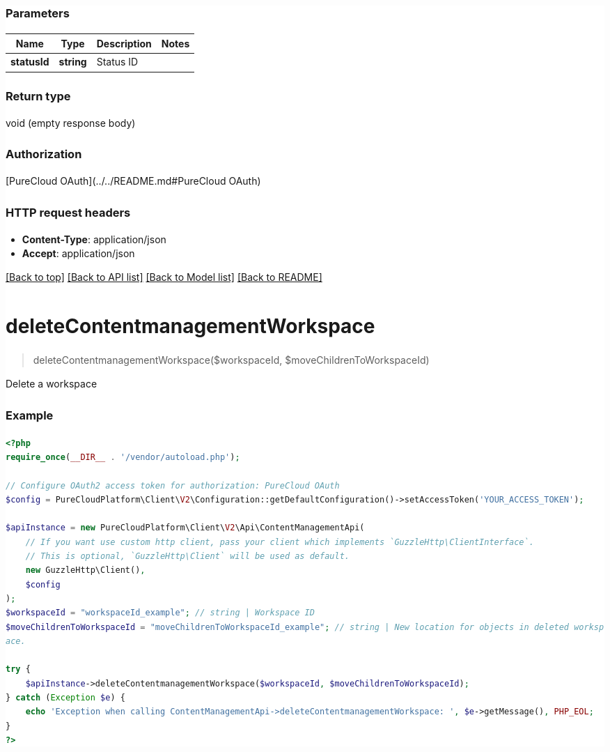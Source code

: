 ### Parameters

Name | Type | Description  | Notes
------------- | ------------- | ------------- | -------------
 **statusId** | **string**| Status ID |

### Return type

void (empty response body)

### Authorization

[PureCloud OAuth](../../README.md#PureCloud OAuth)

### HTTP request headers

 - **Content-Type**: application/json
 - **Accept**: application/json

[[Back to top]](#) [[Back to API list]](../../README.md#documentation-for-api-endpoints) [[Back to Model list]](../../README.md#documentation-for-models) [[Back to README]](../../README.md)

# **deleteContentmanagementWorkspace**
> deleteContentmanagementWorkspace($workspaceId, $moveChildrenToWorkspaceId)

Delete a workspace



### Example
```php
<?php
require_once(__DIR__ . '/vendor/autoload.php');

// Configure OAuth2 access token for authorization: PureCloud OAuth
$config = PureCloudPlatform\Client\V2\Configuration::getDefaultConfiguration()->setAccessToken('YOUR_ACCESS_TOKEN');

$apiInstance = new PureCloudPlatform\Client\V2\Api\ContentManagementApi(
    // If you want use custom http client, pass your client which implements `GuzzleHttp\ClientInterface`.
    // This is optional, `GuzzleHttp\Client` will be used as default.
    new GuzzleHttp\Client(),
    $config
);
$workspaceId = "workspaceId_example"; // string | Workspace ID
$moveChildrenToWorkspaceId = "moveChildrenToWorkspaceId_example"; // string | New location for objects in deleted workspace.

try {
    $apiInstance->deleteContentmanagementWorkspace($workspaceId, $moveChildrenToWorkspaceId);
} catch (Exception $e) {
    echo 'Exception when calling ContentManagementApi->deleteContentmanagementWorkspace: ', $e->getMessage(), PHP_EOL;
}
?>
```
